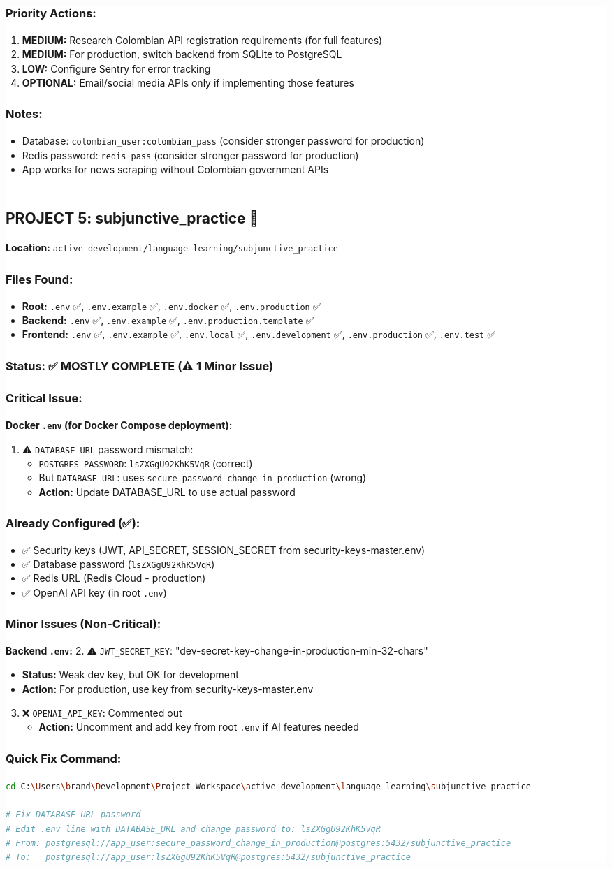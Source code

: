 ### Priority Actions:
1. **MEDIUM:** Research Colombian API registration requirements (for full features)
2. **MEDIUM:** For production, switch backend from SQLite to PostgreSQL
3. **LOW:** Configure Sentry for error tracking
4. **OPTIONAL:** Email/social media APIs only if implementing those features

### Notes:
- Database: `colombian_user:colombian_pass` (consider stronger password for production)
- Redis password: `redis_pass` (consider stronger password for production)
- App works for news scraping without Colombian government APIs

---

## PROJECT 5: subjunctive_practice 🎯

**Location:** `active-development/language-learning/subjunctive_practice`

### Files Found:
- **Root:** `.env` ✅, `.env.example` ✅, `.env.docker` ✅, `.env.production` ✅
- **Backend:** `.env` ✅, `.env.example` ✅, `.env.production.template` ✅
- **Frontend:** `.env` ✅, `.env.example` ✅, `.env.local` ✅, `.env.development` ✅, `.env.production` ✅, `.env.test` ✅

### Status: ✅ **MOSTLY COMPLETE** (⚠️ 1 Minor Issue)

### Critical Issue:

**Docker `.env` (for Docker Compose deployment):**
1. ⚠️ `DATABASE_URL` password mismatch:
   - `POSTGRES_PASSWORD`: `lsZXGgU92KhK5VqR` (correct)
   - But `DATABASE_URL`: uses `secure_password_change_in_production` (wrong)
   - **Action:** Update DATABASE_URL to use actual password

### Already Configured (✅):
- ✅ Security keys (JWT, API_SECRET, SESSION_SECRET from security-keys-master.env)
- ✅ Database password (`lsZXGgU92KhK5VqR`)
- ✅ Redis URL (Redis Cloud - production)
- ✅ OpenAI API key (in root `.env`)

### Minor Issues (Non-Critical):

**Backend `.env`:**
2. ⚠️ `JWT_SECRET_KEY`: "dev-secret-key-change-in-production-min-32-chars"
   - **Status:** Weak dev key, but OK for development
   - **Action:** For production, use key from security-keys-master.env

3. ❌ `OPENAI_API_KEY`: Commented out
   - **Action:** Uncomment and add key from root `.env` if AI features needed

### Quick Fix Command:
```bash
cd C:\Users\brand\Development\Project_Workspace\active-development\language-learning\subjunctive_practice

# Fix DATABASE_URL password
# Edit .env line with DATABASE_URL and change password to: lsZXGgU92KhK5VqR
# From: postgresql://app_user:secure_password_change_in_production@postgres:5432/subjunctive_practice
# To:   postgresql://app_user:lsZXGgU92KhK5VqR@postgres:5432/subjunctive_practice
```
